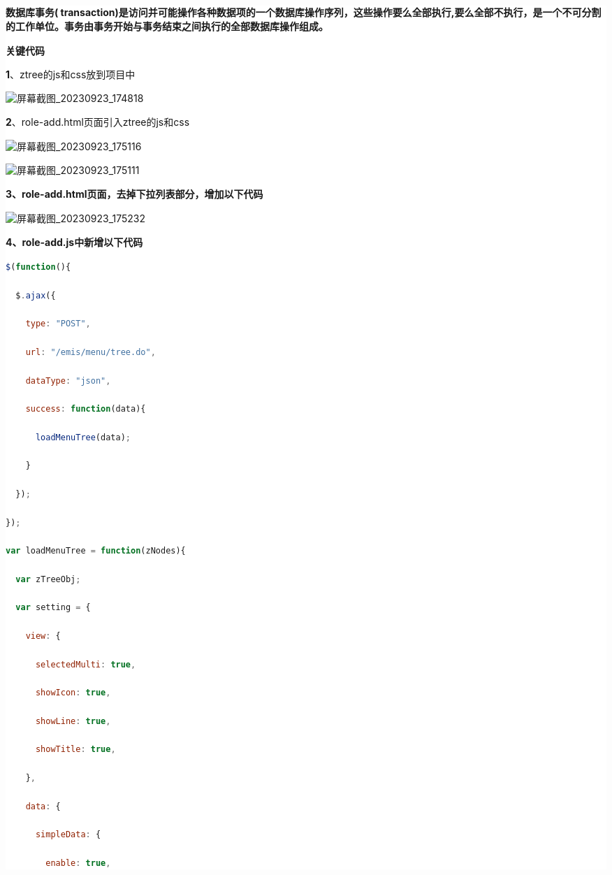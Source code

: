  

**数据库事务( transaction)是访问并可能操作各种数据项的一个数据库操作序列，这些操作要么全部执行,要么全部不执行，是一个不可分割的工作单位。事务由事务开始与事务结束之间执行的全部数据库操作组成。**

**关键代码**

**1**、ztree的js和css放到项目中

![屏幕截图_20230923_174818](https://raw.githubusercontent.com/wuaixx/photo/master/img/%E5%B1%8F%E5%B9%95%E6%88%AA%E5%9B%BE_20230923_174818.png)

**2**、role-add.html页面引入ztree的js和css

![屏幕截图_20230923_175116](https://raw.githubusercontent.com/wuaixx/photo/master/img/%E5%B1%8F%E5%B9%95%E6%88%AA%E5%9B%BE_20230923_175116.png)

![屏幕截图_20230923_175111](https://raw.githubusercontent.com/wuaixx/photo/master/img/%E5%B1%8F%E5%B9%95%E6%88%AA%E5%9B%BE_20230923_175111.png)

**3、role-add.html页面，去掉下拉列表部分，增加以下代码**

![屏幕截图_20230923_175232](https://raw.githubusercontent.com/wuaixx/photo/master/img/%E5%B1%8F%E5%B9%95%E6%88%AA%E5%9B%BE_20230923_175232.png)

**4、role-add.js中新增以下代码**

```js
$(function(){

  $.ajax({

    type: "POST",

    url: "/emis/menu/tree.do",

    dataType: "json",

    success: function(data){

      loadMenuTree(data);

    }

  });

});

var loadMenuTree = function(zNodes){

  var zTreeObj;

  var setting = {

    view: {

      selectedMulti: true,

      showIcon: true,

      showLine: true,

      showTitle: true,

    },

    data: {

      simpleData: {

        enable: true,
```